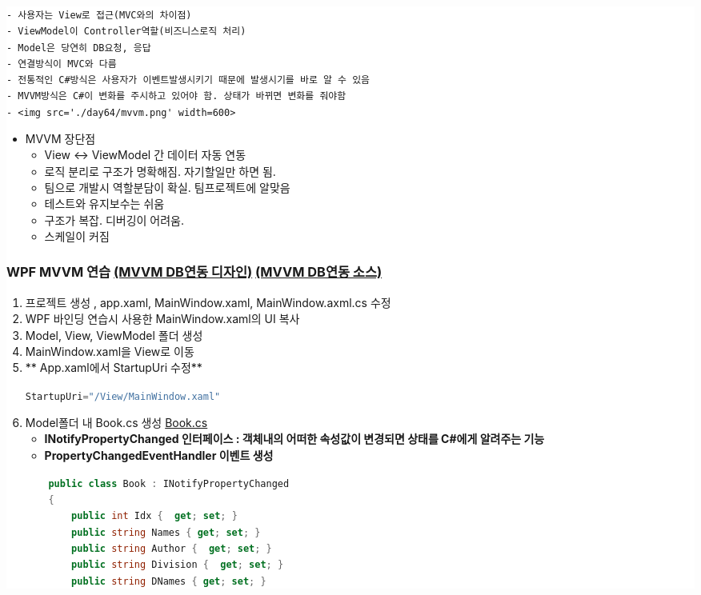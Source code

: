     - 사용자는 View로 접근(MVC와의 차이점)
    - ViewModel이 Controller역할(비즈니스로직 처리)
    - Model은 당연히 DB요청, 응답
    - 연결방식이 MVC와 다름
    - 전통적인 C#방식은 사용자가 이벤트발생시키기 때문에 발생시기를 바로 알 수 있음
    - MVVM방식은 C#이 변화를 주시하고 있어야 함. 상태가 바뀌면 변화를 줘야함
    - <img src='./day64/mvvm.png' width=600>
- MVVM  장단점
    - View <-> ViewModel 간 데이터 자동 연동
    - 로직 분리로 구조가 명확해짐. 자기할일만 하면 됨.
    - 팀으로 개발시 역할분담이 확실. 팀프로젝트에 알맞음
    - 테스트와 유지보수는 쉬움
    - 구조가 복잡. 디버깅이 어려움.
    - 스케일이 커짐

### WPF MVVM 연습 [(MVVM DB연동 디자인)](./day64/Day01Wpf/WpfBasicApp2/View/MainView.xaml) [(MVVM DB연동 소스)](./day64/Day01Wpf/WpfBasicApp2/ViewModel/MainViewModel.cs)
1. 프로젝트 생성 , app.xaml, MainWindow.xaml, MainWindow.axml.cs 수정
2. WPF 바인딩 연습시 사용한 MainWindow.xaml의 UI 복사
3. Model, View, ViewModel 폴더 생성
4. MainWindow.xaml을 View로 이동
5. ** App.xaml에서 StartupUri 수정**
    ```csharp
    StartupUri="/View/MainWindow.xaml"
    ```
6. Model폴더 내 Book.cs 생성 [Book.cs](./day64/Day01Wpf/WpfBasicApp2/Model/Book.cs)
    - **INotifyPropertyChanged 인터페이스 : 객체내의 어떠한 속성값이 변경되면 상태를 C#에게 알려주는 기능**
    - **PropertyChangedEventHandler 이벤트 생성**
    ```csharp
        public class Book : INotifyPropertyChanged
        {
            public int Idx {  get; set; }
            public string Names { get; set; }
            public string Author {  get; set; }
            public string Division {  get; set; }
            public string DNames { get; set; }
